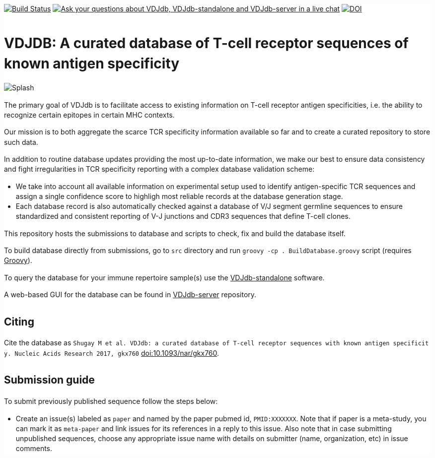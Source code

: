 [![Build Status](https://travis-ci.org/antigenomics/vdjdb-db.svg?branch=master)](https://travis-ci.org/antigenomics/vdjdb-db) [![Ask your questions about VDJdb, VDJdb-standalone and VDJdb-server in a live chat](https://badges.gitter.im/antigenomics/vdjdb-db.svg)](https://gitter.im/antigenomics/vdjdb-db?utm_source=badge&utm_medium=badge&utm_campaign=pr-badge&utm_content=badge) [![DOI](https://zenodo.org/badge/DOI/10.5281/zenodo.806857.svg)](https://doi.org/10.5281/zenodo.806857)

# VDJDB: A curated database of T-cell receptor sequences of known antigen specificity

![Splash](images/vdjdb-splash.png)

The primary goal of VDJdb is to facilitate access to existing information on T-cell receptor antigen specificities, i.e. the ability to recognize certain epitopes in certain MHC contexts.

Our mission is to both aggregate the scarce TCR specificity information available so far and to create a curated repository to store such data.

In addition to routine database updates providing the most up-to-date information, we make our best to ensure data consistency and fight irregularities in TCR specificity reporting with a complex database validation scheme:

* We take into account all available information on experimental setup used to identify antigen-specific TCR sequences and assign a single confidence score to highligh most reliable records at the database generation stage.
* Each database record is also automatically checked against a database of V/J segment germline sequences to ensure standardized and consistent reporting of V-J junctions and CDR3 sequences that define T-cell clones.

This repository hosts the submissions to database and scripts to check, fix and build the database itself.

To build database directly from submissions, go to ``src`` directory and run ``groovy -cp . BuildDatabase.groovy`` script (requires [Groovy](http://www.groovy-lang.org/)).

To query the database for your immune repertoire sample(s) use the [VDJdb-standalone](https://github.com/antigenomics/vdjdb) software.

A web-based GUI for the database can be found in [VDJdb-server](https://github.com/antigenomics/vdjdb-server) repository.

## Citing

Cite the database as ``Shugay M et al. VDJdb: a curated database of T-cell receptor sequences with known antigen specificity. Nucleic Acids Research 2017, gkx760`` [doi:10.1093/nar/gkx760](https://doi.org/10.1093/nar/gkx760).

## Submission guide

To submit previously published sequence follow the steps below:

* Create an issue(s) labeled as ``paper`` and named by the paper pubmed id, ``PMID:XXXXXXX``. Note that if paper is a meta-study, you can mark it as ``meta-paper`` and link issues for its references in a reply to this issue. Also note that in case submitting unpublished sequences, choose any appropriate issue name with details on submitter (name, organization, etc) in issue comments.

